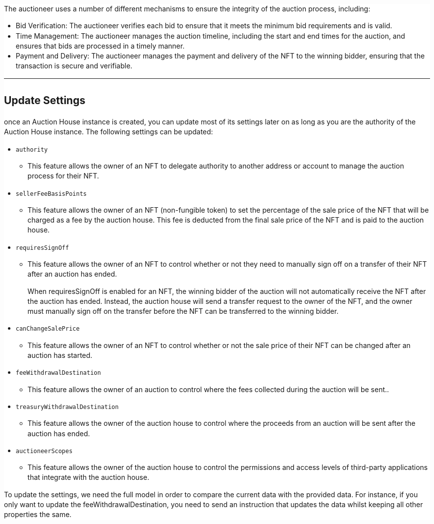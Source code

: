 The auctioneer uses a number of different mechanisms to ensure the integrity of the auction process, including:

* Bid Verification: The auctioneer verifies each bid to ensure that it meets the minimum bid requirements and is valid.
* Time Management: The auctioneer manages the auction timeline, including the start and end times for the auction, and ensures that bids are processed in a timely       manner.
* Payment and Delivery: The auctioneer manages the payment and delivery of the NFT to the winning bidder, ensuring that the transaction is secure and verifiable.

---

## Update Settings

once an Auction House instance is created, you can update most of its settings later on as long as you are the authority of the Auction House instance.
The following settings can be updated:

* ```authority```  
    - This feature allows the owner of an NFT to delegate authority to another address or account to manage the auction process for                                          their NFT.
    
* ```sellerFeeBasisPoints```  
    - This feature allows the owner of an NFT (non-fungible token) to set the percentage of the sale price of the NFT that will be charged as a fee by the auction           house. This fee is deducted from the final sale price of the NFT and is paid to the auction house.
    
* ```requiresSignOff```
    - This feature allows the owner of an NFT to control whether or not they need to manually sign off on a transfer of their NFT after an auction has ended.
    
      When requiresSignOff is enabled for an NFT, the winning bidder of the auction will not automatically receive the NFT after the auction has ended. Instead, the         auction house will send a transfer request to the owner of the NFT, and the owner must manually sign off on the transfer before the NFT can be transferred to the       winning bidder.
      
* ```canChangeSalePrice```
    - This feature allows the owner of an NFT to control whether or not the sale price of their NFT can be changed after an auction has started.
    
* ```feeWithdrawalDestination```
    - This feature allows the owner of an auction to control where the fees collected during the auction will be sent..
    
* ```treasuryWithdrawalDestination```
    - This feature allows the owner of the auction house to control where the proceeds from an auction will be sent after the auction has ended.
    
* ```auctioneerScopes```
    - This feature allows the owner of the auction house to control the permissions and access levels of third-party applications that integrate with the auction             house.

To update the settings, we need the full model in order to compare the current data with the provided data. For instance, if you only want to update the feeWithdrawalDestination, you need to send an instruction that updates the data whilst keeping all other properties the same.
